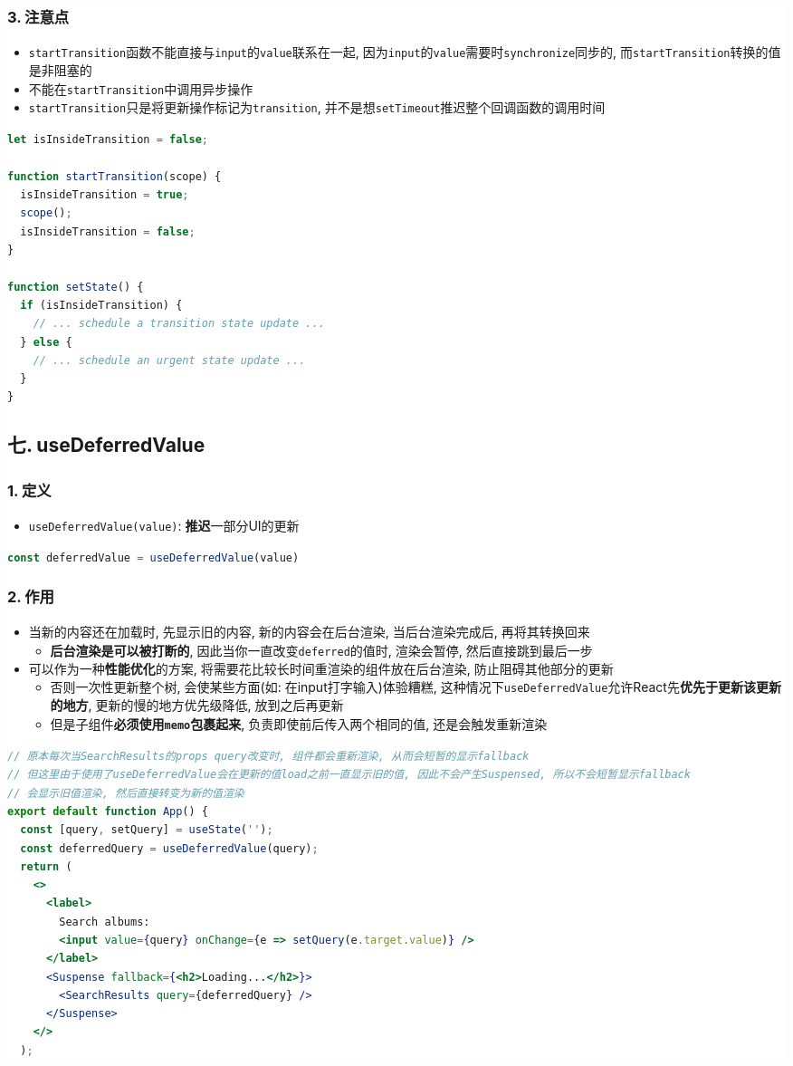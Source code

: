 ### 

### 3. 注意点

- `startTransition`函数不能直接与`input`的`value`联系在一起, 因为`input`的`value`需要时`synchronize`同步的, 而`startTransition`转换的值是非阻塞的
- 不能在`startTransition`中调用异步操作
- `startTransition`只是将更新操作标记为`transition`, 并不是想`setTimeout`推迟整个回调函数的调用时间

```jsx
let isInsideTransition = false;

function startTransition(scope) {
  isInsideTransition = true;
  scope();
  isInsideTransition = false;
}

function setState() {
  if (isInsideTransition) {
    // ... schedule a transition state update ...
  } else {
    // ... schedule an urgent state update ...
  }
}
```





## 七. useDeferredValue

### 1. 定义

- `useDeferredValue(value)`: **推迟**一部分UI的更新

```jsx
const deferredValue = useDeferredValue(value)
```

### 2. 作用

- 当新的内容还在加载时, 先显示旧的内容, 新的内容会在后台渲染, 当后台渲染完成后, 再将其转换回来
  - **后台渲染是可以被打断的**, 因此当你一直改变`deferred`的值时, 渲染会暂停, 然后直接跳到最后一步
- 可以作为一种**性能优化**的方案, 将需要花比较长时间重渲染的组件放在后台渲染, 防止阻碍其他部分的更新
  - 否则一次性更新整个树, 会使某些方面(如: 在input打字输入)体验糟糕, 这种情况下`useDeferredValue`允许React先**优先于更新该更新的地方**, 更新的慢的地方优先级降低, 放到之后再更新
  - 但是子组件**必须使用`memo`包裹起来**, 负责即使前后传入两个相同的值, 还是会触发重新渲染

```jsx
// 原本每次当SearchResults的props query改变时, 组件都会重新渲染, 从而会短暂的显示fallback
// 但这里由于使用了useDeferredValue会在更新的值load之前一直显示旧的值, 因此不会产生Suspensed, 所以不会短暂显示fallback
// 会显示旧值渲染, 然后直接转变为新的值渲染
export default function App() {
  const [query, setQuery] = useState('');
  const deferredQuery = useDeferredValue(query);
  return (
    <>
      <label>
        Search albums:
        <input value={query} onChange={e => setQuery(e.target.value)} />
      </label>
      <Suspense fallback={<h2>Loading...</h2>}>
        <SearchResults query={deferredQuery} />
      </Suspense>
    </>
  );
```